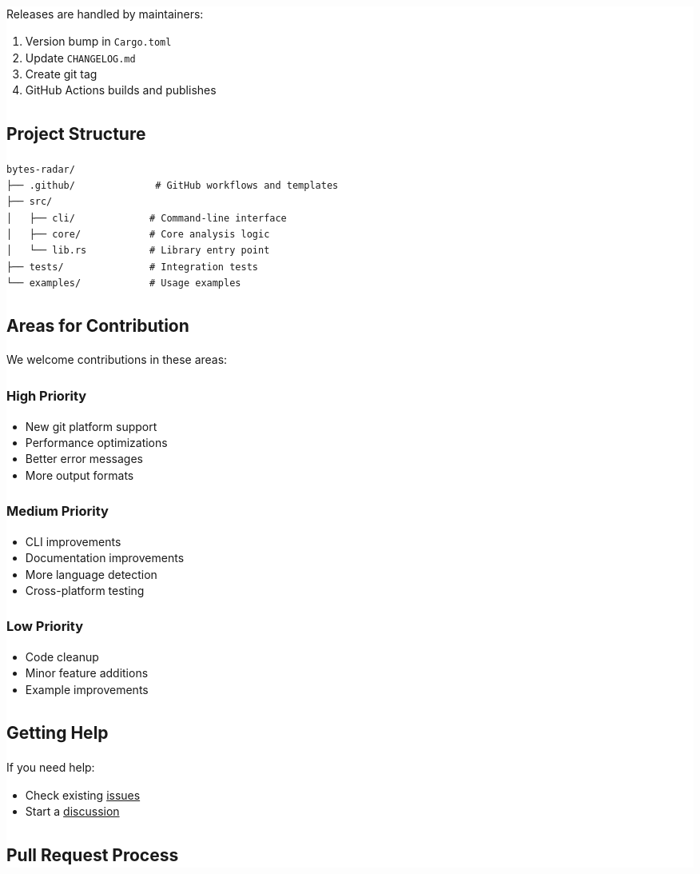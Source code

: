 Releases are handled by maintainers:

1. Version bump in `Cargo.toml`
2. Update `CHANGELOG.md`
3. Create git tag
4. GitHub Actions builds and publishes

## Project Structure

```
bytes-radar/
├── .github/              # GitHub workflows and templates
├── src/
│   ├── cli/             # Command-line interface
│   ├── core/            # Core analysis logic
│   └── lib.rs           # Library entry point
├── tests/               # Integration tests
└── examples/            # Usage examples
```

## Areas for Contribution

We welcome contributions in these areas:

### High Priority

- New git platform support
- Performance optimizations
- Better error messages
- More output formats

### Medium Priority

- CLI improvements
- Documentation improvements
- More language detection
- Cross-platform testing

### Low Priority

- Code cleanup
- Minor feature additions
- Example improvements

## Getting Help

If you need help:

- Check existing [issues](https://github.com/zmh-program/bytes-radar/issues)
- Start a [discussion](https://github.com/zmh-program/bytes-radar/discussions)

## Pull Request Process
